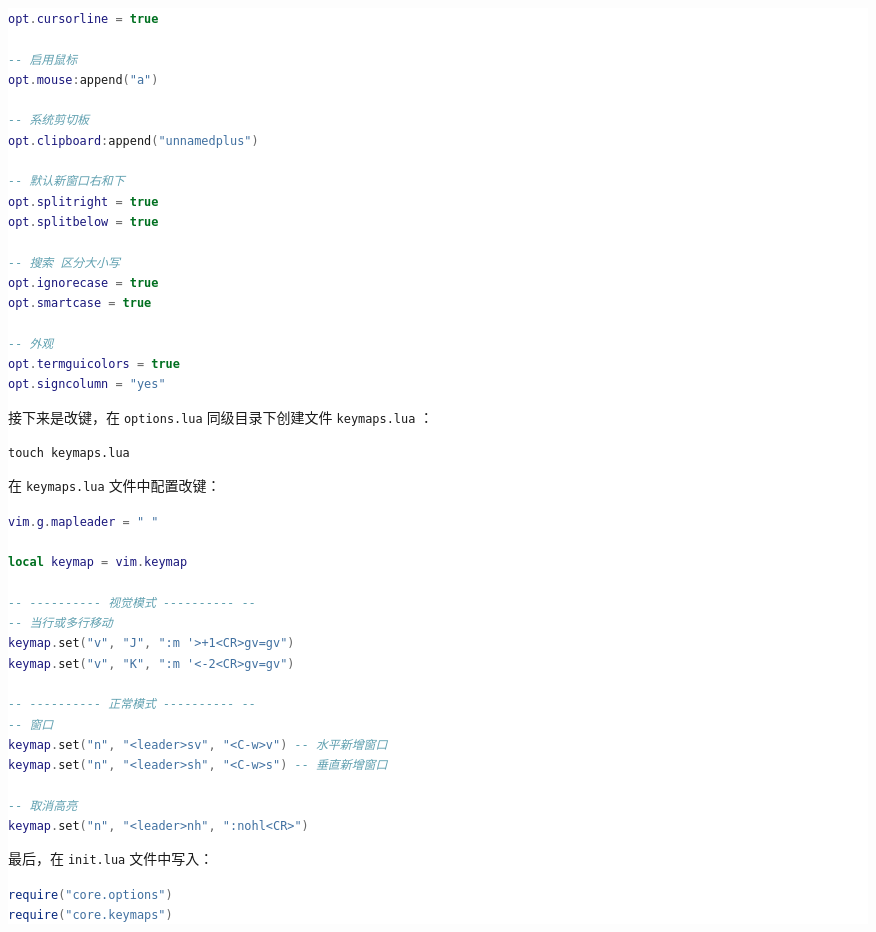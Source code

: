 ```lua
opt.cursorline = true

-- 启用鼠标
opt.mouse:append("a")

-- 系统剪切板
opt.clipboard:append("unnamedplus")

-- 默认新窗口右和下
opt.splitright = true
opt.splitbelow = true

-- 搜索 区分大小写
opt.ignorecase = true
opt.smartcase = true

-- 外观
opt.termguicolors = true
opt.signcolumn = "yes"
```

接下来是改键，在 `options.lua` 同级目录下创建文件 `keymaps.lua` ：

```shell
touch keymaps.lua
```

在 `keymaps.lua` 文件中配置改键：

```lua
vim.g.mapleader = " "

local keymap = vim.keymap

-- ---------- 视觉模式 ---------- --
-- 当行或多行移动
keymap.set("v", "J", ":m '>+1<CR>gv=gv")
keymap.set("v", "K", ":m '<-2<CR>gv=gv")

-- ---------- 正常模式 ---------- --
-- 窗口
keymap.set("n", "<leader>sv", "<C-w>v") -- 水平新增窗口 
keymap.set("n", "<leader>sh", "<C-w>s") -- 垂直新增窗口

-- 取消高亮
keymap.set("n", "<leader>nh", ":nohl<CR>")
```

最后，在 `init.lua` 文件中写入：

```lua
require("core.options")
require("core.keymaps")
```
